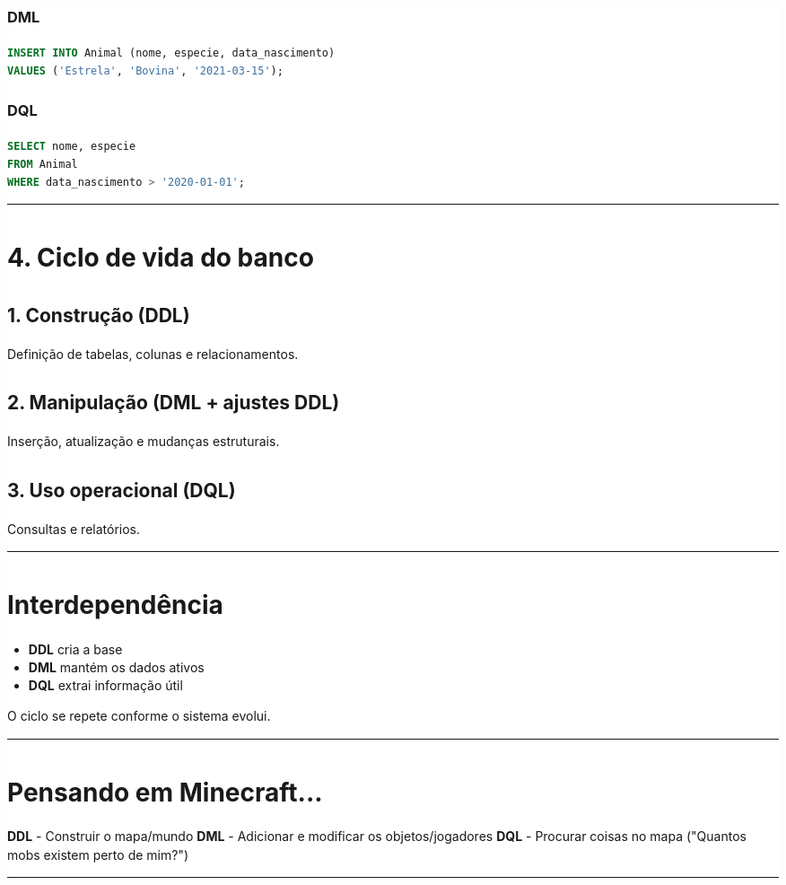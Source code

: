 ### DML

```sql
INSERT INTO Animal (nome, especie, data_nascimento)
VALUES ('Estrela', 'Bovina', '2021-03-15');
```

### DQL

```sql
SELECT nome, especie
FROM Animal
WHERE data_nascimento > '2020-01-01';
```

---

# 4. Ciclo de vida do banco

## 1. Construção (DDL)

Definição de tabelas, colunas e relacionamentos.

## 2. Manipulação (DML + ajustes DDL)

Inserção, atualização e mudanças estruturais.

## 3. Uso operacional (DQL)

Consultas e relatórios.

---

# Interdependência

* **DDL** cria a base
* **DML** mantém os dados ativos
* **DQL** extrai informação útil

O ciclo se repete conforme o sistema evolui.

---

# Pensando em Minecraft...
**DDL** - Construir o mapa/mundo
**DML** - Adicionar e modificar os objetos/jogadores
**DQL** - Procurar coisas no mapa ("Quantos mobs existem perto de mim?")

---
